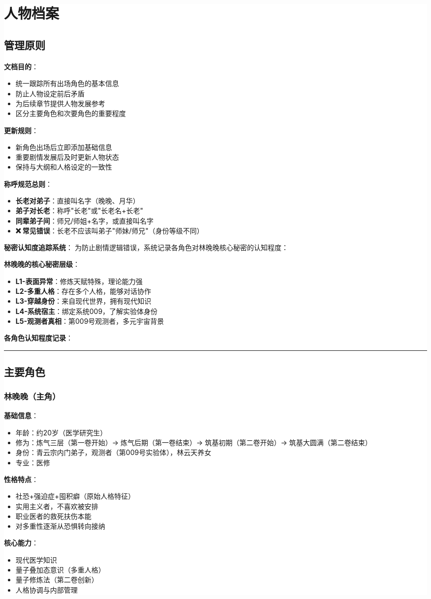 # 人物档案

## 管理原则

**文档目的**：
- 统一跟踪所有出场角色的基本信息
- 防止人物设定前后矛盾
- 为后续章节提供人物发展参考
- 区分主要角色和次要角色的重要程度

**更新规则**：
- 新角色出场后立即添加基础信息
- 重要剧情发展后及时更新人物状态
- 保持与大纲和人格设定的一致性

**称呼规范总则**：
- **长老对弟子**：直接叫名字（晚晚、月华）
- **弟子对长老**：称呼"长老"或"长老名+长老"
- **同辈弟子间**：师兄/师姐+名字，或直接叫名字
- **❌ 常见错误**：长老不应该叫弟子"师妹/师兄"（身份等级不同）

**秘密认知度追踪系统**：
为防止剧情逻辑错误，系统记录各角色对林晚晚核心秘密的认知程度：

**林晚晚的核心秘密层级**：
- **L1-表面异常**：修炼天赋特殊，理论能力强
- **L2-多重人格**：存在多个人格，能够对话协作
- **L3-穿越身份**：来自现代世界，拥有现代知识
- **L4-系统宿主**：绑定系统009，了解实验体身份
- **L5-观测者真相**：第009号观测者，多元宇宙背景

**各角色认知程度记录**：

---

## 主要角色

### 林晚晚（主角）
**基础信息**：
- 年龄：约20岁（医学研究生）
- 修为：炼气三层（第一卷开始）→ 炼气后期（第一卷结束）→ 筑基初期（第二卷开始）→ 筑基大圆满（第二卷结束）
- 身份：青云宗内门弟子，观测者（第009号实验体），林云天养女
- 专业：医修

**性格特点**：
- 社恐+强迫症+囤积癖（原始人格特征）
- 实用主义者，不喜欢被安排
- 职业医者的救死扶伤本能
- 对多重性逐渐从恐惧转向接纳

**核心能力**：
- 现代医学知识
- 量子叠加态意识（多重人格）
- 量子修炼法（第二卷创新）
- 人格协调与内部管理
